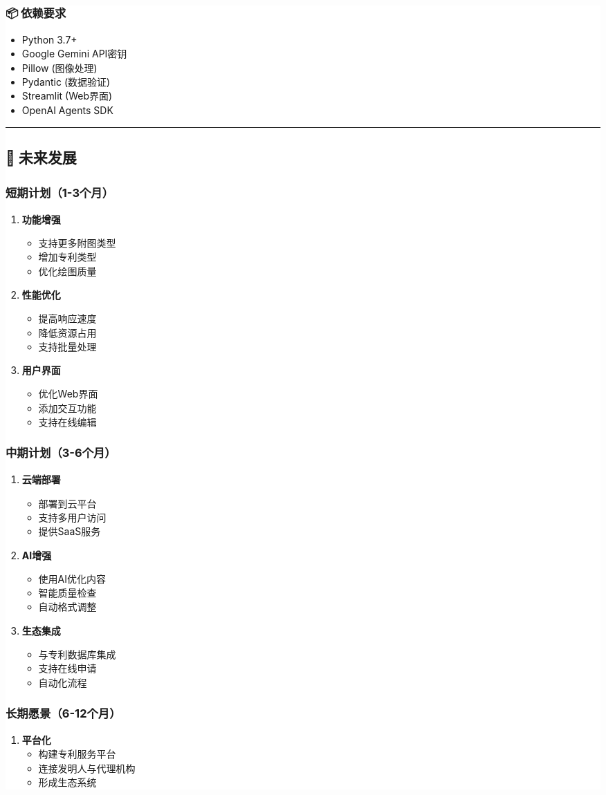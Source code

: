### 📦 依赖要求

- Python 3.7+
- Google Gemini API密钥
- Pillow (图像处理)
- Pydantic (数据验证)
- Streamlit (Web界面)
- OpenAI Agents SDK

---

## 🔮 未来发展

### 短期计划（1-3个月）

1. **功能增强**
   - 支持更多附图类型
   - 增加专利类型
   - 优化绘图质量

2. **性能优化**
   - 提高响应速度
   - 降低资源占用
   - 支持批量处理

3. **用户界面**
   - 优化Web界面
   - 添加交互功能
   - 支持在线编辑

### 中期计划（3-6个月）

1. **云端部署**
   - 部署到云平台
   - 支持多用户访问
   - 提供SaaS服务

2. **AI增强**
   - 使用AI优化内容
   - 智能质量检查
   - 自动格式调整

3. **生态集成**
   - 与专利数据库集成
   - 支持在线申请
   - 自动化流程

### 长期愿景（6-12个月）

1. **平台化**
   - 构建专利服务平台
   - 连接发明人与代理机构
   - 形成生态系统
